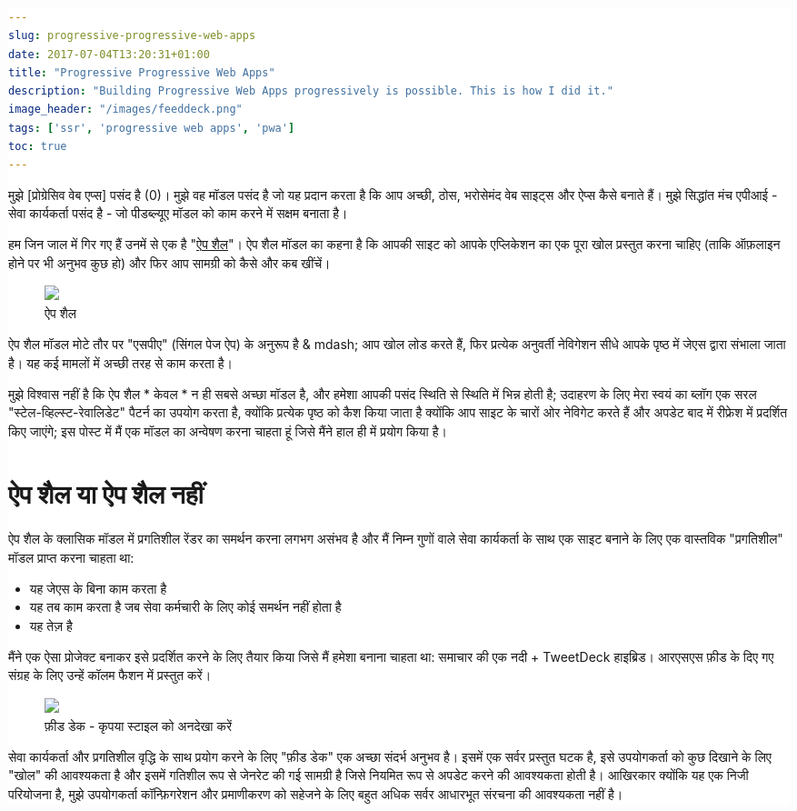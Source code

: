 ```yaml
---
slug: progressive-progressive-web-apps
date: 2017-07-04T13:20:31+01:00
title: "Progressive Progressive Web Apps"
description: "Building Progressive Web Apps progressively is possible. This is how I did it."
image_header: "/images/feeddeck.png"
tags: ['ssr', 'progressive web apps', 'pwa']
toc: true
---
```



मुझे [प्रोग्रेसिव वेब एप्स] पसंद है (0)। मुझे वह मॉडल पसंद है जो यह प्रदान करता है कि आप अच्छी, ठोस, भरोसेमंद वेब साइट्स और ऐप्स कैसे बनाते हैं। मुझे सिद्धांत मंच एपीआई - सेवा कार्यकर्ता पसंद है - जो पीडब्ल्यूए मॉडल को काम करने में सक्षम बनाता है।

हम जिन जाल में गिर गए हैं उनमें से एक है "[ऐप शैल](https://developers.google.com/web/fundamentals/architecture/app-shell)"। ऐप शैल मॉडल का कहना है कि आपकी साइट को आपके एप्लिकेशन का एक पूरा खोल प्रस्तुत करना चाहिए (ताकि ऑफ़लाइन होने पर भी अनुभव कुछ हो) और फिर आप सामग्री को कैसे और कब खींचें।

<figure><img src="/images/app-shell.png"><figcaption> ऐप शैल </figcaption></figure>

ऐप शैल मॉडल मोटे तौर पर "एसपीए" (सिंगल पेज ऐप) के अनुरूप है & mdash; आप खोल लोड करते हैं, फिर प्रत्येक अनुवर्ती नेविगेशन सीधे आपके पृष्ठ में जेएस द्वारा संभाला जाता है। यह कई मामलों में अच्छी तरह से काम करता है।

मुझे विश्वास नहीं है कि ऐप शैल * केवल * न ही सबसे अच्छा मॉडल है, और हमेशा आपकी पसंद स्थिति से स्थिति में भिन्न होती है; उदाहरण के लिए मेरा स्वयं का ब्लॉग एक सरल "स्टेल-व्हिल्स्ट-रेवालिडेट" पैटर्न का उपयोग करता है, क्योंकि प्रत्येक पृष्ठ को कैश किया जाता है क्योंकि आप साइट के चारों ओर नेविगेट करते हैं और अपडेट बाद में रीफ्रेश में प्रदर्शित किए जाएंगे; इस पोस्ट में मैं एक मॉडल का अन्वेषण करना चाहता हूं जिसे मैंने हाल ही में प्रयोग किया है।

# ऐप शैल या ऐप शैल नहीं

ऐप शैल के क्लासिक मॉडल में प्रगतिशील रेंडर का समर्थन करना लगभग असंभव है और मैं निम्न गुणों वाले सेवा कार्यकर्ता के साथ एक साइट बनाने के लिए एक वास्तविक "प्रगतिशील" मॉडल प्राप्त करना चाहता था:


* यह जेएस के बिना काम करता है
* यह तब काम करता है जब सेवा कर्मचारी के लिए कोई समर्थन नहीं होता है
* यह तेज़ है

मैंने एक ऐसा प्रोजेक्ट बनाकर इसे प्रदर्शित करने के लिए तैयार किया जिसे मैं हमेशा बनाना चाहता था: समाचार की एक नदी + TweetDeck हाइब्रिड। आरएसएस फ़ीड के दिए गए संग्रह के लिए उन्हें कॉलम फैशन में प्रस्तुत करें।

<figure><img src="/images/feeddeck.png"><figcaption> फ़ीड डेक - कृपया स्टाइल को अनदेखा करें </figcaption></figure>

सेवा कार्यकर्ता और प्रगतिशील वृद्धि के साथ प्रयोग करने के लिए "फ़ीड डेक" एक अच्छा संदर्भ अनुभव है। इसमें एक सर्वर प्रस्तुत घटक है, इसे उपयोगकर्ता को कुछ दिखाने के लिए "खोल" की आवश्यकता है और इसमें गतिशील रूप से जेनरेट की गई सामग्री है जिसे नियमित रूप से अपडेट करने की आवश्यकता होती है। आखिरकार क्योंकि यह एक निजी परियोजना है, मुझे उपयोगकर्ता कॉन्फ़िगरेशन और प्रमाणीकरण को सहेजने के लिए बहुत अधिक सर्वर आधारभूत संरचना की आवश्यकता नहीं है।
